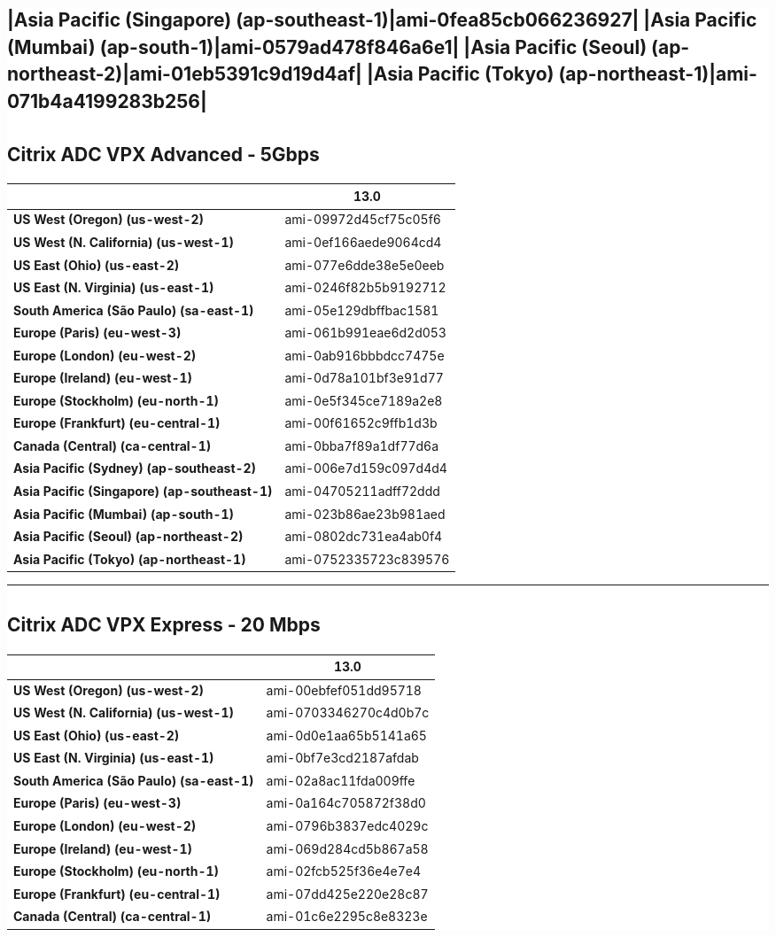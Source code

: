 |**Asia Pacific (Singapore) (ap-southeast-1)**|ami-0fea85cb066236927|
|**Asia Pacific (Mumbai) (ap-south-1)**|ami-0579ad478f846a6e1|
|**Asia Pacific (Seoul) (ap-northeast-2)**|ami-01eb5391c9d19d4af|
|**Asia Pacific (Tokyo) (ap-northeast-1)**|ami-071b4a4199283b256|
---
## Citrix ADC VPX Advanced - 5Gbps
||**13.0**|
|--|--|
|**US West (Oregon) (us-west-2)**|ami-09972d45cf75c05f6|
|**US West (N. California) (us-west-1)**|ami-0ef166aede9064cd4|
|**US East (Ohio) (us-east-2)**|ami-077e6dde38e5e0eeb|
|**US East (N. Virginia) (us-east-1)**|ami-0246f82b5b9192712|
|**South America (São Paulo) (sa-east-1)**|ami-05e129dbffbac1581|
|**Europe (Paris) (eu-west-3)**|ami-061b991eae6d2d053|
|**Europe (London) (eu-west-2)**|ami-0ab916bbbdcc7475e|
|**Europe (Ireland) (eu-west-1)**|ami-0d78a101bf3e91d77|
|**Europe (Stockholm) (eu-north-1)**|ami-0e5f345ce7189a2e8|
|**Europe (Frankfurt) (eu-central-1)**|ami-00f61652c9ffb1d3b|
|**Canada (Central) (ca-central-1)**|ami-0bba7f89a1df77d6a|
|**Asia Pacific (Sydney) (ap-southeast-2)**|ami-006e7d159c097d4d4|
|**Asia Pacific (Singapore) (ap-southeast-1)**|ami-04705211adff72ddd|
|**Asia Pacific (Mumbai) (ap-south-1)**|ami-023b86ae23b981aed|
|**Asia Pacific (Seoul) (ap-northeast-2)**|ami-0802dc731ea4ab0f4|
|**Asia Pacific (Tokyo) (ap-northeast-1)**|ami-0752335723c839576|
---
## Citrix ADC VPX Express - 20 Mbps
||**13.0**|
|--|--|
|**US West (Oregon) (us-west-2)**|ami-00ebfef051dd95718|
|**US West (N. California) (us-west-1)**|ami-0703346270c4d0b7c|
|**US East (Ohio) (us-east-2)**|ami-0d0e1aa65b5141a65|
|**US East (N. Virginia) (us-east-1)**|ami-0bf7e3cd2187afdab|
|**South America (São Paulo) (sa-east-1)**|ami-02a8ac11fda009ffe|
|**Europe (Paris) (eu-west-3)**|ami-0a164c705872f38d0|
|**Europe (London) (eu-west-2)**|ami-0796b3837edc4029c|
|**Europe (Ireland) (eu-west-1)**|ami-069d284cd5b867a58|
|**Europe (Stockholm) (eu-north-1)**|ami-02fcb525f36e4e7e4|
|**Europe (Frankfurt) (eu-central-1)**|ami-07dd425e220e28c87|
|**Canada (Central) (ca-central-1)**|ami-01c6e2295c8e8323e|